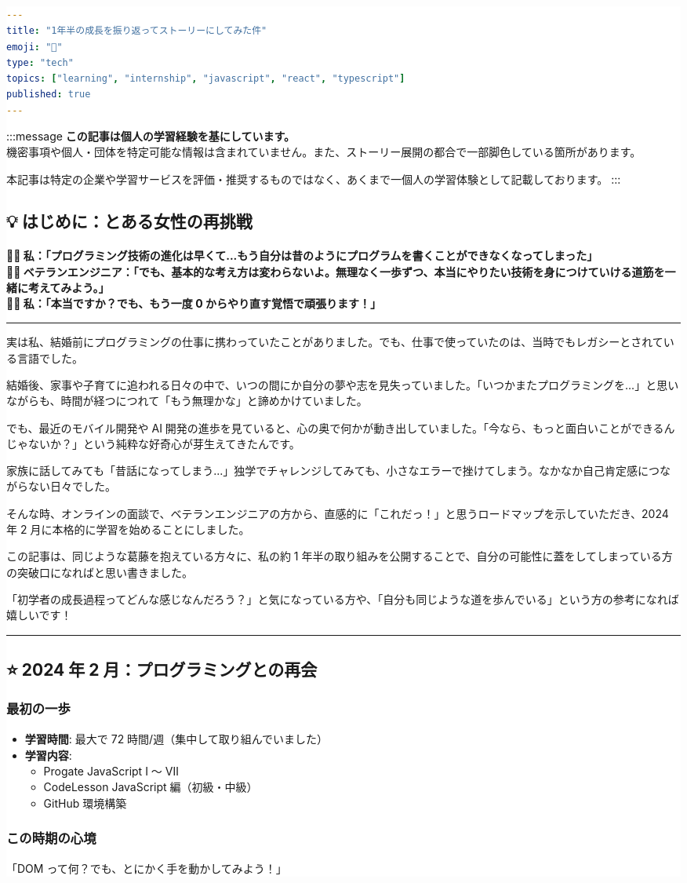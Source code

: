 ```yaml
---
title: "1年半の成長を振り返ってストーリーにしてみた件"
emoji: "🚀"
type: "tech"
topics: ["learning", "internship", "javascript", "react", "typescript"]
published: true
---
```


:::message
**この記事は個人の学習経験を基にしています。**  
機密事項や個人・団体を特定可能な情報は含まれていません。また、ストーリー展開の都合で一部脚色している箇所があります。

本記事は特定の企業や学習サービスを評価・推奨するものではなく、あくまで一個人の学習体験として記載しております。
:::

## 💡 はじめに：とある女性の再挑戦

**👩‍💻 私：「プログラミング技術の進化は早くて...もう自分は昔のようにプログラムを書くことができなくなってしまった」**  
**👨‍💻 ベテランエンジニア：「でも、基本的な考え方は変わらないよ。無理なく一歩ずつ、本当にやりたい技術を身につけていける道筋を一緒に考えてみよう。」**  
**👩‍💻 私：「本当ですか？でも、もう一度 0 からやり直す覚悟で頑張ります！」**

---

実は私、結婚前にプログラミングの仕事に携わっていたことがありました。でも、仕事で使っていたのは、当時でもレガシーとされている言語でした。

結婚後、家事や子育てに追われる日々の中で、いつの間にか自分の夢や志を見失っていました。「いつかまたプログラミングを...」と思いながらも、時間が経つにつれて「もう無理かな」と諦めかけていました。

でも、最近のモバイル開発や AI 開発の進歩を見ていると、心の奥で何かが動き出していました。「今なら、もっと面白いことができるんじゃないか？」という純粋な好奇心が芽生えてきたんです。

家族に話してみても「昔話になってしまう...」独学でチャレンジしてみても、小さなエラーで挫けてしまう。なかなか自己肯定感につながらない日々でした。

そんな時、オンラインの面談で、ベテランエンジニアの方から、直感的に「これだっ！」と思うロードマップを示していただき、2024 年 2 月に本格的に学習を始めることにしました。

この記事は、同じような葛藤を抱えている方々に、私の約 1 年半の取り組みを公開することで、自分の可能性に蓋をしてしまっている方の突破口になればと思い書きました。

「初学者の成長過程ってどんな感じなんだろう？」と気になっている方や、「自分も同じような道を歩んでいる」という方の参考になれば嬉しいです！

---

## ⭐ 2024 年 2 月：プログラミングとの再会

### 最初の一歩

- **学習時間**: 最大で 72 時間/週（集中して取り組んでいました）
- **学習内容**:
  - Progate JavaScript Ⅰ ～ Ⅶ
  - CodeLesson JavaScript 編（初級・中級）
  - GitHub 環境構築

### この時期の心境

「DOM って何？でも、とにかく手を動かしてみよう！」
